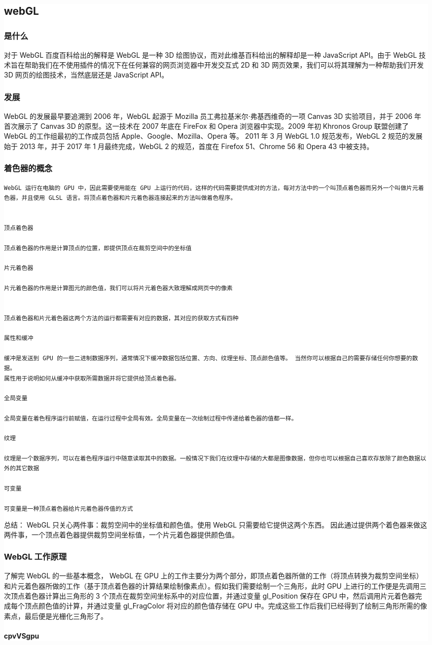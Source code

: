 ## webGL

### 是什么

对于 WebGL 百度百科给出的解释是 WebGL 是一种 3D 绘图协议，而对此维基百科给出的解释却是一种 JavaScript API。由于 WebGL 技术旨在帮助我们在不使用插件的情况下在任何兼容的网页浏览器中开发交互式 2D 和 3D 网页效果，我们可以将其理解为一种帮助我们开发 3D 网页的绘图技术，当然底层还是 JavaScript API。

### 发展

WebGL 的发展最早要追溯到 2006 年，WebGL 起源于 Mozilla 员工弗拉基米尔·弗基西维奇的一项 Canvas 3D 实验项目，并于 2006 年首次展示了 Canvas 3D 的原型。这一技术在 2007 年底在 FireFox 和 Opera 浏览器中实现。2009 年初 Khronos Group 联盟创建了 WebGL 的工作组最初的工作成员包括 Apple、Google、Mozilla、Opera 等。 2011 年 3 月 WebGL 1.0 规范发布，WebGL 2 规范的发展始于 2013 年，并于 2017 年 1 月最终完成，WebGL 2 的规范，首度在 Firefox 51、Chrome 56 和 Opera 43 中被支持。

### 着色器的概念

    WebGL 运行在电脑的 GPU 中，因此需要使用能在 GPU 上运行的代码，这样的代码需要提供成对的方法，每对方法中的一个叫顶点着色器而另外一个叫做片元着色器，并且使用 GLSL 语言。将顶点着色器和片元着色器连接起来的方法叫做着色程序。


    顶点着色器

    顶点着色器的作用是计算顶点的位置，即提供顶点在裁剪空间中的坐标值

    片元着色器

    片元着色器的作用是计算图元的颜色值，我们可以将片元着色器大致理解成网页中的像素


    顶点着色器和片元着色器这两个方法的运行都需要有对应的数据，其对应的获取方式有四种

    属性和缓冲

    缓冲是发送到 GPU 的一些二进制数据序列，通常情况下缓冲数据包括位置、方向、纹理坐标、顶点颜色值等。 当然你可以根据自己的需要存储任何你想要的数据。
    属性用于说明如何从缓冲中获取所需数据并将它提供给顶点着色器。

    全局变量

    全局变量在着色程序运行前赋值，在运行过程中全局有效。全局变量在一次绘制过程中传递给着色器的值都一样。

    纹理

    纹理是一个数据序列，可以在着色程序运行中随意读取其中的数据。一般情况下我们在纹理中存储的大都是图像数据，但你也可以根据自己喜欢存放除了颜色数据以外的其它数据

    可变量

    可变量是一种顶点着色器给片元着色器传值的方式

总结：
WebGL 只关心两件事：裁剪空间中的坐标值和颜色值。使用 WebGL 只需要给它提供这两个东西。 因此通过提供两个着色器来做这两件事，一个顶点着色器提供裁剪空间坐标值，一个片元着色器提供颜色值。

### WebGL 工作原理

了解完 WebGL 的一些基本概念， WebGL 在 GPU 上的工作主要分为两个部分，即顶点着色器所做的工作（将顶点转换为裁剪空间坐标）和片元着色器所做的工作（基于顶点着色器的计算结果绘制像素点）。假如我们需要绘制一个三角形，此时 GPU 上进行的工作便是先调用三次顶点着色器计算出三角形的 3 个顶点在裁剪空间坐标系中的对应位置，并通过变量 gl_Position 保存在 GPU 中，然后调用片元着色器完成每个顶点颜色值的计算，并通过变量 gl_FragColor 将对应的颜色值存储在 GPU 中。完成这些工作后我们已经得到了绘制三角形所需的像素点，最后便是光栅化三角形了。

#### cpvVSgpu
